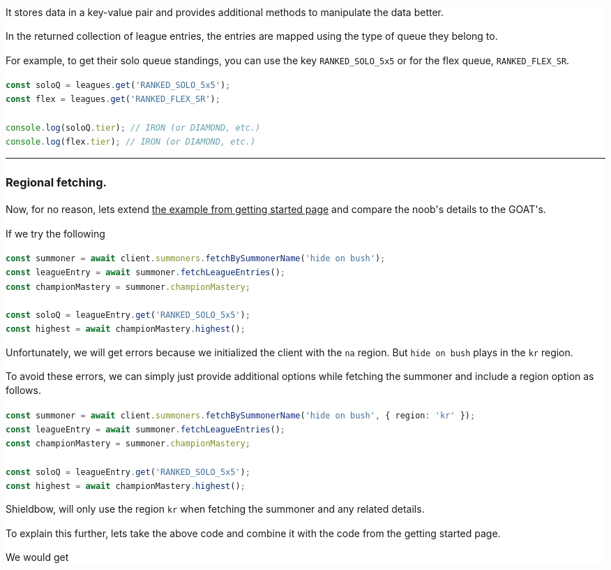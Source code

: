 It stores data in a key-value pair and provides additional methods to manipulate the data better.

In the returned collection of league entries, the entries are mapped using the type of queue they belong to.

For example, to get their solo queue standings, you can use the key `RANKED_SOLO_5x5` or for the flex
queue, `RANKED_FLEX_SR`.

```ts
const soloQ = leagues.get('RANKED_SOLO_5x5');
const flex = leagues.get('RANKED_FLEX_SR');

console.log(soloQ.tier); // IRON (or DIAMOND, etc.)
console.log(flex.tier); // IRON (or DIAMOND, etc.)
```

---

### Regional fetching.

Now, for no reason, lets extend [the example from getting started page](/guide#example-usage)
and compare the noob's details to the GOAT's.

If we try the following

```ts
const summoner = await client.summoners.fetchBySummonerName('hide on bush');
const leagueEntry = await summoner.fetchLeagueEntries();
const championMastery = summoner.championMastery;

const soloQ = leagueEntry.get('RANKED_SOLO_5x5');
const highest = await championMastery.highest();
```

Unfortunately, we will get errors because we initialized the client with the `na` region. But `hide on bush` plays in
the `kr` region.

To avoid these errors, we can simply just provide additional options while fetching the summoner and include a region
option as follows.

```ts
const summoner = await client.summoners.fetchBySummonerName('hide on bush', { region: 'kr' });
const leagueEntry = await summoner.fetchLeagueEntries();
const championMastery = summoner.championMastery;

const soloQ = leagueEntry.get('RANKED_SOLO_5x5');
const highest = await championMastery.highest();
```

Shieldbow, will only use the region `kr` when fetching the summoner and any related details.

To explain this further, lets take the above code and combine it with the code from the getting started page.

We would get
